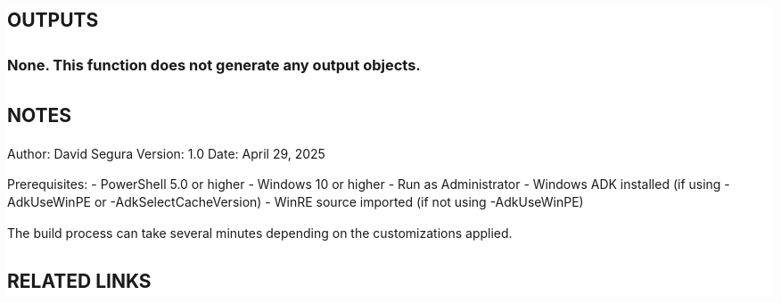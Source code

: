 ## OUTPUTS

### None. This function does not generate any output objects.
## NOTES
Author: David Segura
Version: 1.0
Date: April 29, 2025

Prerequisites:
    - PowerShell 5.0 or higher
    - Windows 10 or higher
    - Run as Administrator
    - Windows ADK installed (if using -AdkUseWinPE or -AdkSelectCacheVersion)
    - WinRE source imported (if not using -AdkUseWinPE)
    
The build process can take several minutes depending on the customizations applied.

## RELATED LINKS
